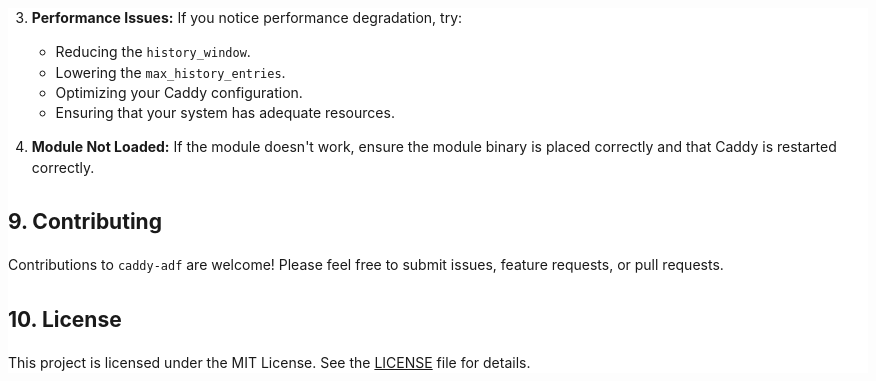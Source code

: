3.  **Performance Issues:** If you notice performance degradation, try:
    *   Reducing the `history_window`.
    *   Lowering the `max_history_entries`.
    *   Optimizing your Caddy configuration.
    *   Ensuring that your system has adequate resources.

4.  **Module Not Loaded:** If the module doesn't work, ensure the module binary is placed correctly and that Caddy is restarted correctly.

## 9. Contributing

Contributions to `caddy-adf` are welcome! Please feel free to submit issues, feature requests, or pull requests.

## 10. License

This project is licensed under the MIT License. See the [LICENSE](LICENSE) file for details.
